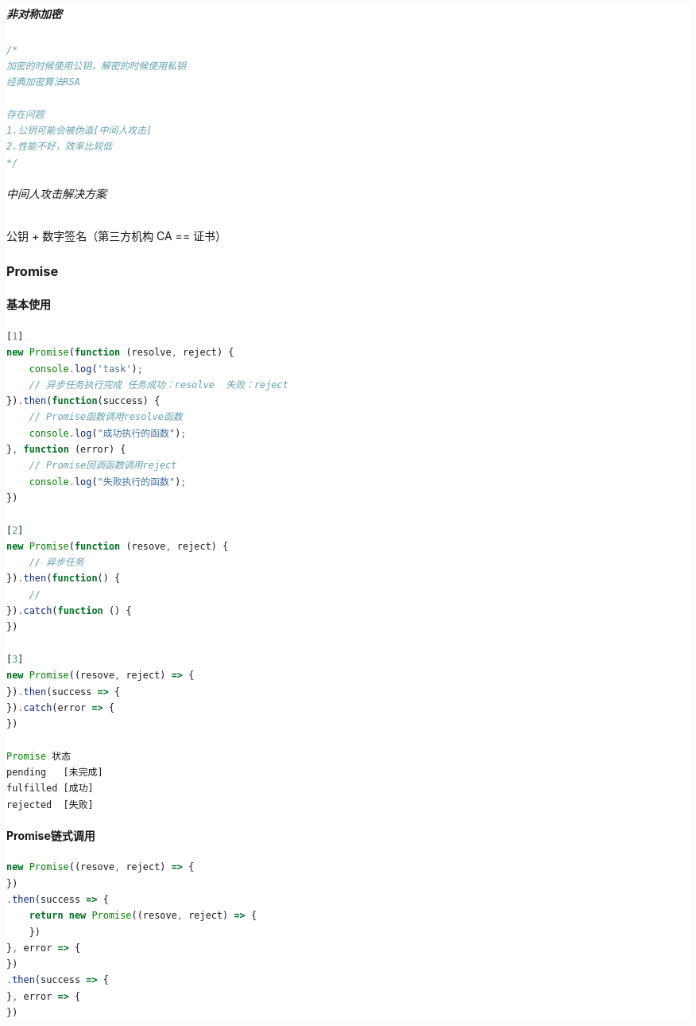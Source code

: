 ##### 非对称加密
```js
/*
加密的时候使用公钥，解密的时候使用私钥
经典加密算法RSA

存在问题
1.公钥可能会被伪造[中间人攻击]
2.性能不好，效率比较低
*/
```
###### 中间人攻击解决方案
公钥 + 数字签名（第三方机构 CA == 证书）

### Promise
#### 基本使用
```js
[1]
new Promise(function (resolve, reject) {
    console.log('task');
    // 异步任务执行完成 任务成功：resolve  失败：reject
}).then(function(success) {
    // Promise函数调用resolve函数
    console.log("成功执行的函数");
}, function (error) {
    // Promise回调函数调用reject
    console.log("失败执行的函数");
})

[2]
new Promise(function (resove, reject) {
    // 异步任务
}).then(function() {
    //
}).catch(function () {
})

[3]
new Promise((resove, reject) => {
}).then(success => {
}).catch(error => {
})

Promise 状态
pending   [未完成]
fulfilled [成功]
rejected  [失败]
```

#### Promise链式调用
```js
new Promise((resove, reject) => {
})
.then(success => {
    return new Promise((resove, reject) => {
    })
}, error => {
})
.then(success => {
}, error => {
})
```


[变量]: 属性值